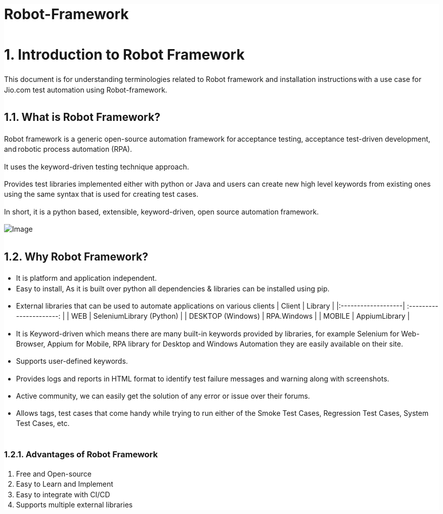 # Robot-Framework
# 1. Introduction to Robot Framework
This document is for understanding terminologies related to Robot framework and installation instructions with a use case for Jio.com test automation using Robot-framework.

## 1.1. What is Robot Framework?
Robot framework is a generic open-source automation framework for acceptance testing, acceptance test-driven development, and robotic process automation (RPA).

It uses the keyword-driven testing technique approach. 

Provides test libraries implemented either with python or Java and users can create new high level keywords from existing ones using the same syntax that is used for creating test cases.

In short, it is a python based, extensible, keyword-driven, open source automation framework.

![Image](Screenshot/Robotframeworkarchitecture.png)


## 1.2. Why Robot Framework?
- It is platform and application independent.  
- Easy to install, As it is built over python all dependencies & libraries can be installed using pip.

[comment]: < Supports all platform including Web (Windows, Mac*), Mobile (Android, iOS*), Desktop (Using additional libraries) >

- External libraries that can be used to automate applications on various clients
    | Client             | Library                  |
    |:-------------------| :----------------------: |
    | WEB                | SeleniumLibrary (Python) |
    | DESKTOP (Windows)  | RPA.Windows              |
    | MOBILE             | AppiumLibrary            |

- It is Keyword-driven which means there are many built-in keywords provided by libraries, for example Selenium for Web-Browser, Appium for Mobile, RPA library for Desktop and Windows Automation they are easily available on their site.  
- Supports user-defined keywords. 
- Provides logs and reports in HTML format to identify test failure messages and warning along with screenshots.
- Active community, we can easily get the solution of any error or issue over their forums.  
- Allows tags, test cases that come handy while trying to run either of the Smoke Test Cases, Regression Test Cases, System Test Cases, etc. 

#
### 1.2.1. Advantages of Robot Framework
1. Free and Open-source
2. Easy to Learn and Implement
3. Easy to integrate with CI/CD
4. Supports multiple external libraries


[Gursharan/Gursharan/result2.png]: Gursharan/Gursharan/result2.png